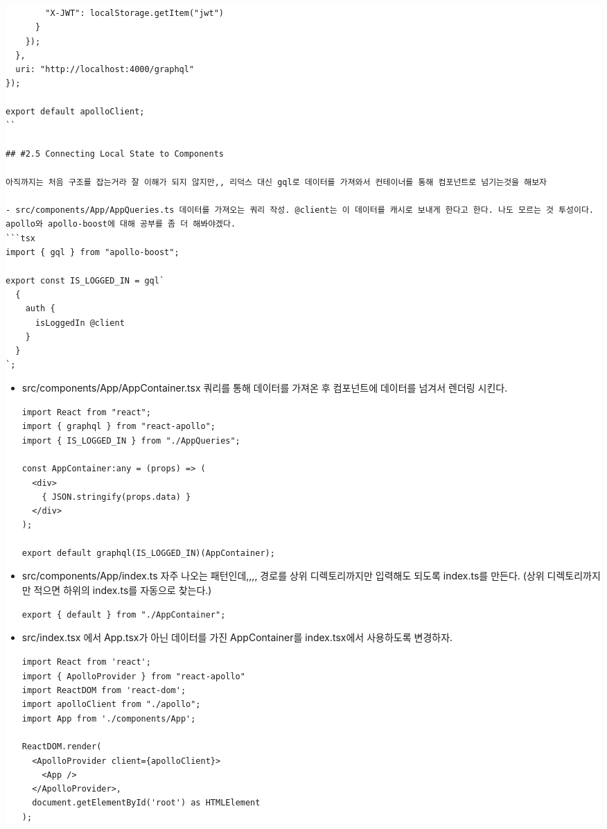   ```tsx
          "X-JWT": localStorage.getItem("jwt")
        }
      });
    },
    uri: "http://localhost:4000/graphql"
  });
  
  export default apolloClient;
  ``

## #2.5 Connecting Local State to Components

아직까지는 처음 구조를 잡는거라 잘 이해가 되지 않지만,, 리덕스 대신 gql로 데이터를 가져와서 컨테이너를 통해 컴포넌트로 넘기는것을 해보자

- src/components/App/AppQueries.ts 데이터를 가져오는 쿼리 작성. @client는 이 데이터를 캐시로 보내게 한다고 한다. 나도 모르는 것 투성이다. apollo와 apollo-boost에 대해 공부를 좀 더 해봐야겠다.
  ```tsx
  import { gql } from "apollo-boost";
  
  export const IS_LOGGED_IN = gql`
    {
      auth {
        isLoggedIn @client
      }
    }
  `;
  ```

- src/components/App/AppContainer.tsx 쿼리를 통해 데이터를 가져온 후 컴포넌트에 데이터를 넘겨서 렌더링 시킨다.
  ```tsx
  import React from "react";
  import { graphql } from "react-apollo";
  import { IS_LOGGED_IN } from "./AppQueries";
  
  const AppContainer:any = (props) => (
    <div>
      { JSON.stringify(props.data) }
    </div>
  );
  
  export default graphql(IS_LOGGED_IN)(AppContainer);
  ```

- src/components/App/index.ts 자주 나오는 패턴인데,,,, 경로를 상위 디렉토리까지만 입력해도 되도록 index.ts를 만든다. (상위 디렉토리까지만 적으면 하위의 index.ts를 자동으로 찾는다.)
  ```tsx
  export { default } from "./AppContainer";
  ```

- src/index.tsx 에서 App.tsx가 아닌 데이터를 가진 AppContainer를 index.tsx에서 사용하도록 변경하자.
  ```tsx
  import React from 'react';
  import { ApolloProvider } from "react-apollo"
  import ReactDOM from 'react-dom';
  import apolloClient from "./apollo";
  import App from './components/App';
  
  ReactDOM.render(
    <ApolloProvider client={apolloClient}>
      <App />
    </ApolloProvider>,
    document.getElementById('root') as HTMLElement
  );
  ```
